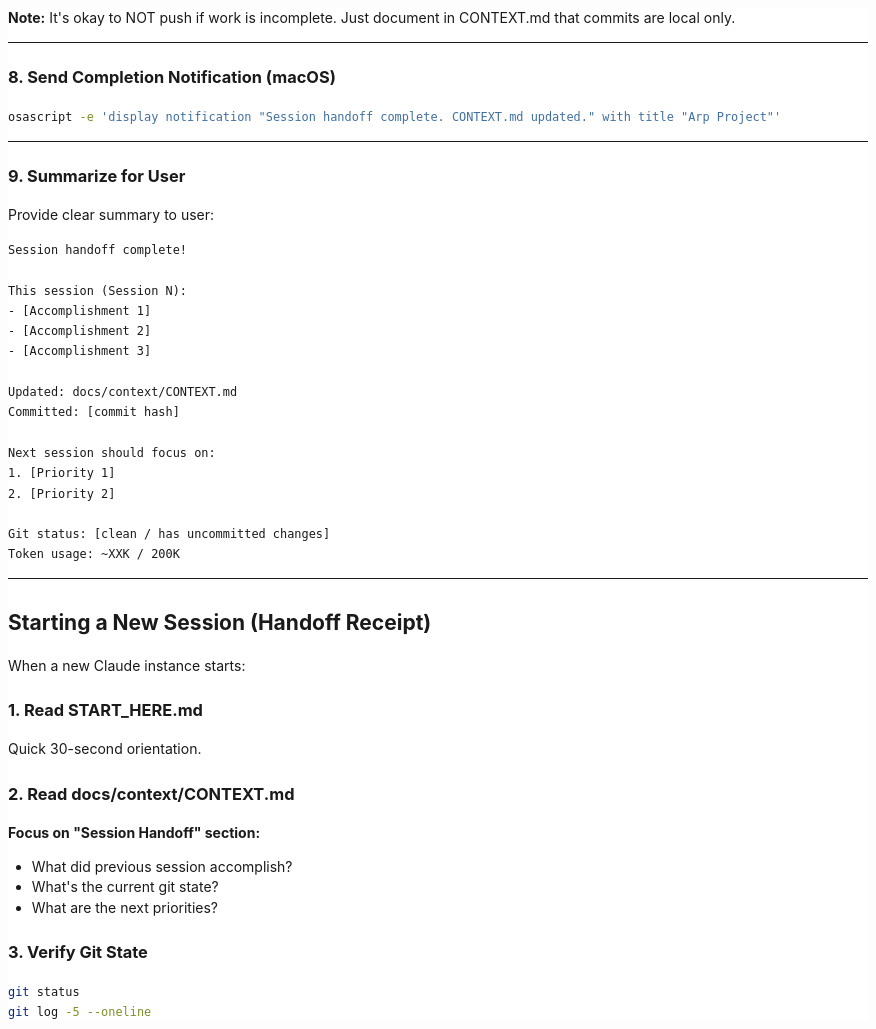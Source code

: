 **Note:** It's okay to NOT push if work is incomplete. Just document in CONTEXT.md that commits are local only.

---

### 8. Send Completion Notification (macOS)

```bash
osascript -e 'display notification "Session handoff complete. CONTEXT.md updated." with title "Arp Project"'
```

---

### 9. Summarize for User

Provide clear summary to user:

```
Session handoff complete!

This session (Session N):
- [Accomplishment 1]
- [Accomplishment 2]
- [Accomplishment 3]

Updated: docs/context/CONTEXT.md
Committed: [commit hash]

Next session should focus on:
1. [Priority 1]
2. [Priority 2]

Git status: [clean / has uncommitted changes]
Token usage: ~XXK / 200K
```

---

## Starting a New Session (Handoff Receipt)

When a new Claude instance starts:

### 1. Read START_HERE.md
Quick 30-second orientation.

### 2. Read docs/context/CONTEXT.md
**Focus on "Session Handoff" section:**
- What did previous session accomplish?
- What's the current git state?
- What are the next priorities?

### 3. Verify Git State
```bash
git status
git log -5 --oneline
```

